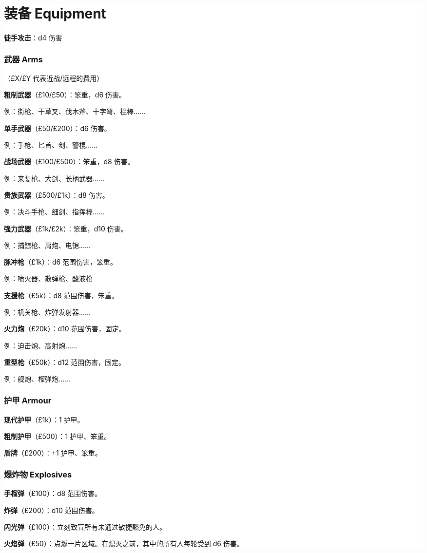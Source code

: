 # 装备 Equipment

**徒手攻击**：d4 伤害

### 武器 Arms

（£X/£Y 代表近战/远程的费用）

 **粗制武器**（£10/£50）：笨重，d6 伤害。

 例：街枪、干草叉、伐木斧、十字弩、棍棒……

 **单手武器**（£50/£200）：d6 伤害。

 例：手枪、匕首、剑、警棍……

 **战场武器**（£100/£500）：笨重，d8 伤害。

 例：来复枪、大剑、长柄武器……

 **贵族武器**（£500/£1k）：d8 伤害。

 例：决斗手枪、细剑、指挥棒……

 **强力武器**（£1k/£2k）：笨重，d10 伤害。

 例：捕鲸枪、肩炮、电锯……

 **脉冲枪**（£1k）：d6 范围伤害，笨重。

 例：喷火器、散弹枪、酸液枪

 **支援枪**（£5k）：d8 范围伤害，笨重。

 例：机关枪、炸弹发射器……

 **火力炮**（£20k）：d10 范围伤害，固定。

 例：迫击炮、高射炮……

 **重型枪**（£50k）：d12 范围伤害，固定。

 例：舰炮、榴弹炮……

### 护甲 Armour

**现代护甲**（£1k）：1 护甲。

 **粗制护甲**（£500）：1 护甲、笨重。

 **盾牌**（£200）：+1 护甲、笨重。

### 爆炸物 Explosives

**手榴弹**（£100）：d8 范围伤害。

 **炸弹**（£200）：d10 范围伤害。

 **闪光弹**（£100）：立刻致盲所有未通过敏捷豁免的人。

 **火焰弹**（£50）：点燃一片区域。在熄灭之前，其中的所有人每轮受到 d6 伤害。
